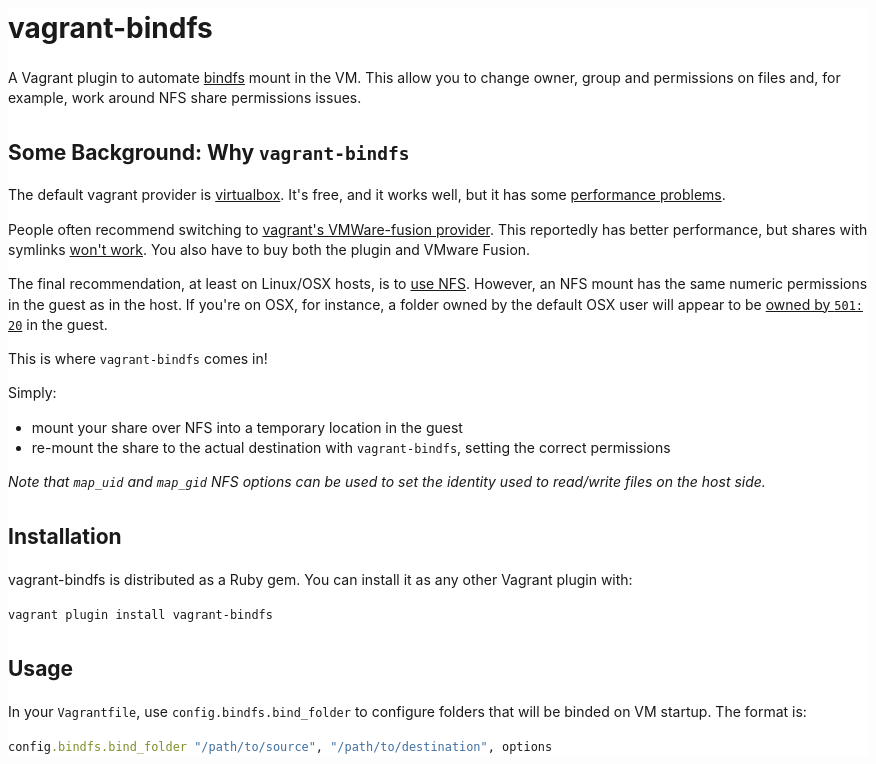 # vagrant-bindfs

A Vagrant plugin to automate [bindfs](http://bindfs.org/) mount in the VM. This allow you to change owner, group and permissions on files and, for example, work around NFS share permissions issues.


## Some Background: Why `vagrant-bindfs`

The default vagrant provider is [virtualbox](https://www.virtualbox.org/).
It's free, and it works well, but it has some [performance problems](http://snippets.aktagon.com/snippets/609-Slow-IO-performance-with-Vagrant-and-VirtualBox-).

People often recommend switching to [vagrant's VMWare-fusion provider](http://www.vagrantup.com/vmware).
This reportedly has better performance, but shares with symlinks [won't work](http://communities.vmware.com/thread/428199?start=0&tstart=0).
You also have to buy both the plugin and VMware Fusion.

The final recommendation, at least on Linux/OSX hosts, is to [use NFS](http://docs.vagrantup.com/v2/synced-folders/nfs.html).
However, an NFS mount has the same numeric permissions in the guest as in the host.
If you're on OSX, for instance, a folder owned by the default OSX user will appear to be [owned by `501:20`](https://groups.google.com/forum/?fromgroups#!topic/vagrant-up/qXXJ-AQuKQM) in the guest.

This is where `vagrant-bindfs` comes in!

Simply:

- mount your share over NFS into a temporary location in the guest
- re-mount the share to the actual destination with `vagrant-bindfs`, setting the correct permissions

_Note that `map_uid` and `map_gid` NFS options can be used to set the identity used to read/write files on the host side._


## Installation

vagrant-bindfs is distributed as a Ruby gem. 
You can install it as any other Vagrant plugin with:

```bash
vagrant plugin install vagrant-bindfs
```


## Usage

In your `Vagrantfile`, use `config.bindfs.bind_folder` to configure folders that will be binded on VM startup.
The format is:

```ruby
config.bindfs.bind_folder "/path/to/source", "/path/to/destination", options
```
